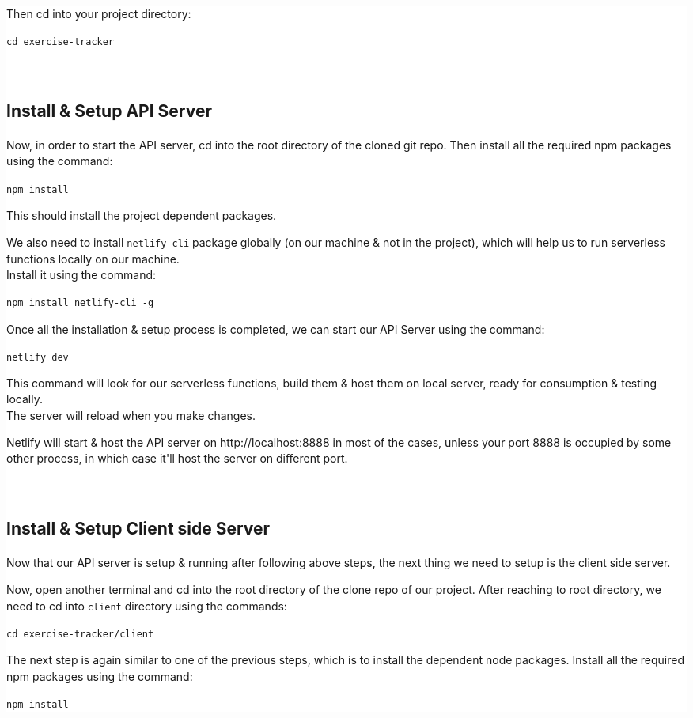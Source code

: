 Then cd into your project directory:

```
cd exercise-tracker
```
<br/>

## Install & Setup API Server

Now, in order to start the API server, cd into the root directory of the cloned git repo.
Then install all the required npm packages using the command:
```
npm install
```

This should install the project dependent packages.

We also need to install `netlify-cli` package globally (on our machine & not in the project), which will help us to run serverless functions locally on our machine.\
Install it using the command:
```
npm install netlify-cli -g
```

Once all the installation & setup process is completed, we can start our API Server using the command:
```
netlify dev
```

This command will look for our serverless functions, build them & host them on local server, ready for consumption & testing locally.\
The server will reload when you make changes.

Netlify will start & host the API server on [http://localhost:8888](http://localhost:8888) in most of the cases, unless your port 8888 is occupied by some other process, in which case it'll host the server on different port.

<br/>

## Install & Setup Client side Server

Now that our API server is setup & running after following above steps, the next thing we need to setup is the client side server.

Now, open another terminal and cd into the root directory of the clone repo of our project.
After reaching to root directory, we need to cd into `client` directory using the commands:
```
cd exercise-tracker/client
```

The next step is again similar to one of the previous steps, which is to install the dependent node packages.
Install all the required npm packages using the command:
```
npm install
```
